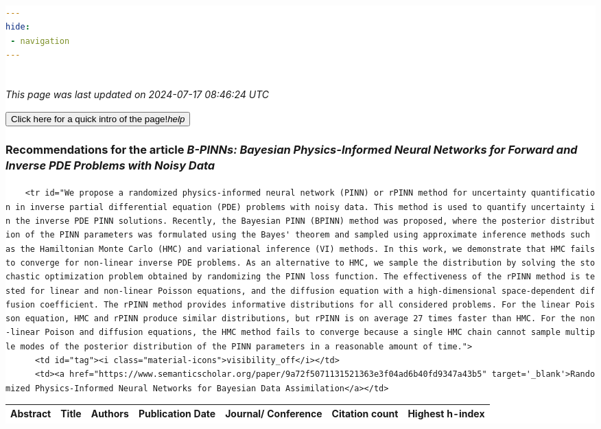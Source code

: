 ```yaml
---
hide:
 - navigation
---
```

<!DOCTYPE html>
#
<html lang="en">
<head>
  <meta charset="utf-8">
</head>

<body>
  <p>
  <i class="footer">This page was last updated on 2024-07-17 08:46:24 UTC</i>
  </p>
  
  <div class="note info" onclick="startIntro()">
    <p>
      <button type="button" class="buttons">
        <div style="display: flex; align-items: center;">
        Click here for a quick intro of the page! <i class="material-icons">help</i>
        </div>
      </button>
    </p>
  </div>

  <p>
  <h3 data-intro='Recommendations for the article'>
    Recommendations for the article <i>B-PINNs: Bayesian Physics-Informed Neural Networks for Forward and Inverse PDE Problems with Noisy Data</i>
  </h3>
  <table id="table1" class="display wrap" style="width:100%">
  <thead>
    <tr>
        <th data-intro='Click to view the abstract (if available)'>Abstract</th>
        <th>Title</th>
        <th>Authors</th>
        <th>Publication Date</th>
        <th>Journal/ Conference</th>
        <th>Citation count</th>
        <th data-intro='Highest h-index among the authors'>Highest h-index</th>
    </tr>
  </thead>
  <tbody>
    
        <tr id="We propose a randomized physics-informed neural network (PINN) or rPINN method for uncertainty quantification in inverse partial differential equation (PDE) problems with noisy data. This method is used to quantify uncertainty in the inverse PDE PINN solutions. Recently, the Bayesian PINN (BPINN) method was proposed, where the posterior distribution of the PINN parameters was formulated using the Bayes' theorem and sampled using approximate inference methods such as the Hamiltonian Monte Carlo (HMC) and variational inference (VI) methods. In this work, we demonstrate that HMC fails to converge for non-linear inverse PDE problems. As an alternative to HMC, we sample the distribution by solving the stochastic optimization problem obtained by randomizing the PINN loss function. The effectiveness of the rPINN method is tested for linear and non-linear Poisson equations, and the diffusion equation with a high-dimensional space-dependent diffusion coefficient. The rPINN method provides informative distributions for all considered problems. For the linear Poisson equation, HMC and rPINN produce similar distributions, but rPINN is on average 27 times faster than HMC. For the non-linear Poison and diffusion equations, the HMC method fails to converge because a single HMC chain cannot sample multiple modes of the posterior distribution of the PINN parameters in a reasonable amount of time.">
          <td id="tag"><i class="material-icons">visibility_off</i></td>
          <td><a href="https://www.semanticscholar.org/paper/9a72f5071131521363e3f04ad6b40fd9347a43b5" target='_blank'>Randomized Physics-Informed Neural Networks for Bayesian Data Assimilation</a></td>